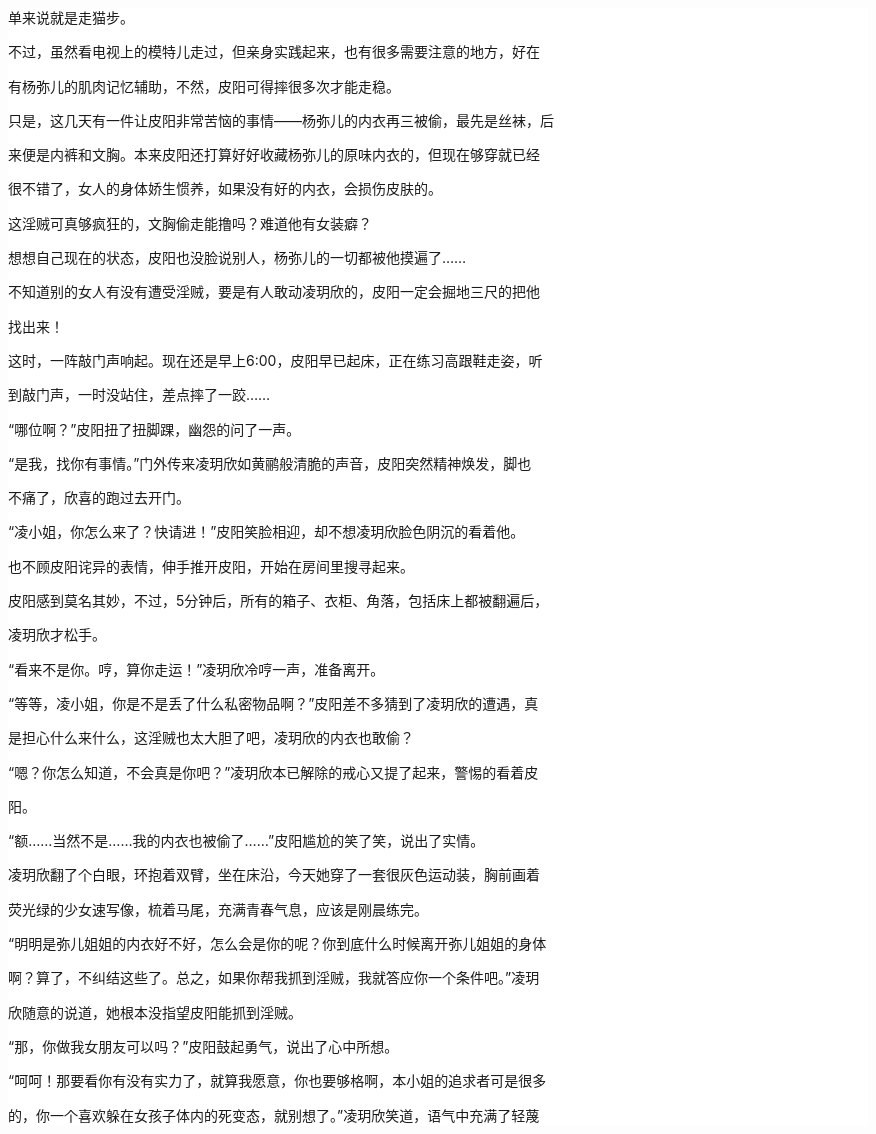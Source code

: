 单来说就是走猫步。

不过，虽然看电视上的模特儿走过，但亲身实践起来，也有很多需要注意的地方，好在

有杨弥儿的肌肉记忆辅助，不然，皮阳可得摔很多次才能走稳。

只是，这几天有一件让皮阳非常苦恼的事情——杨弥儿的内衣再三被偷，最先是丝袜，后

来便是内裤和文胸。本来皮阳还打算好好收藏杨弥儿的原味内衣的，但现在够穿就已经

很不错了，女人的身体娇生惯养，如果没有好的内衣，会损伤皮肤的。

这淫贼可真够疯狂的，文胸偷走能撸吗？难道他有女装癖？

想想自己现在的状态，皮阳也没脸说别人，杨弥儿的一切都被他摸遍了……

不知道别的女人有没有遭受淫贼，要是有人敢动凌玥欣的，皮阳一定会掘地三尺的把他

找出来！

这时，一阵敲门声响起。现在还是早上6:00，皮阳早已起床，正在练习高跟鞋走姿，听

到敲门声，一时没站住，差点摔了一跤……

“哪位啊？”皮阳扭了扭脚踝，幽怨的问了一声。

“是我，找你有事情。”门外传来凌玥欣如黄鹂般清脆的声音，皮阳突然精神焕发，脚也

不痛了，欣喜的跑过去开门。

“凌小姐，你怎么来了？快请进！”皮阳笑脸相迎，却不想凌玥欣脸色阴沉的看着他。

也不顾皮阳诧异的表情，伸手推开皮阳，开始在房间里搜寻起来。

皮阳感到莫名其妙，不过，5分钟后，所有的箱子、衣柜、角落，包括床上都被翻遍后，

凌玥欣才松手。

“看来不是你。哼，算你走运！”凌玥欣冷哼一声，准备离开。

“等等，凌小姐，你是不是丢了什么私密物品啊？”皮阳差不多猜到了凌玥欣的遭遇，真

是担心什么来什么，这淫贼也太大胆了吧，凌玥欣的内衣也敢偷？

“嗯？你怎么知道，不会真是你吧？”凌玥欣本已解除的戒心又提了起来，警惕的看着皮

阳。

“额……当然不是……我的内衣也被偷了……”皮阳尴尬的笑了笑，说出了实情。

凌玥欣翻了个白眼，环抱着双臂，坐在床沿，今天她穿了一套很灰色运动装，胸前画着

荧光绿的少女速写像，梳着马尾，充满青春气息，应该是刚晨练完。

“明明是弥儿姐姐的内衣好不好，怎么会是你的呢？你到底什么时候离开弥儿姐姐的身体

啊？算了，不纠结这些了。总之，如果你帮我抓到淫贼，我就答应你一个条件吧。”凌玥

欣随意的说道，她根本没指望皮阳能抓到淫贼。

“那，你做我女朋友可以吗？”皮阳鼓起勇气，说出了心中所想。

“呵呵！那要看你有没有实力了，就算我愿意，你也要够格啊，本小姐的追求者可是很多

的，你一个喜欢躲在女孩子体内的死变态，就别想了。”凌玥欣笑道，语气中充满了轻蔑
